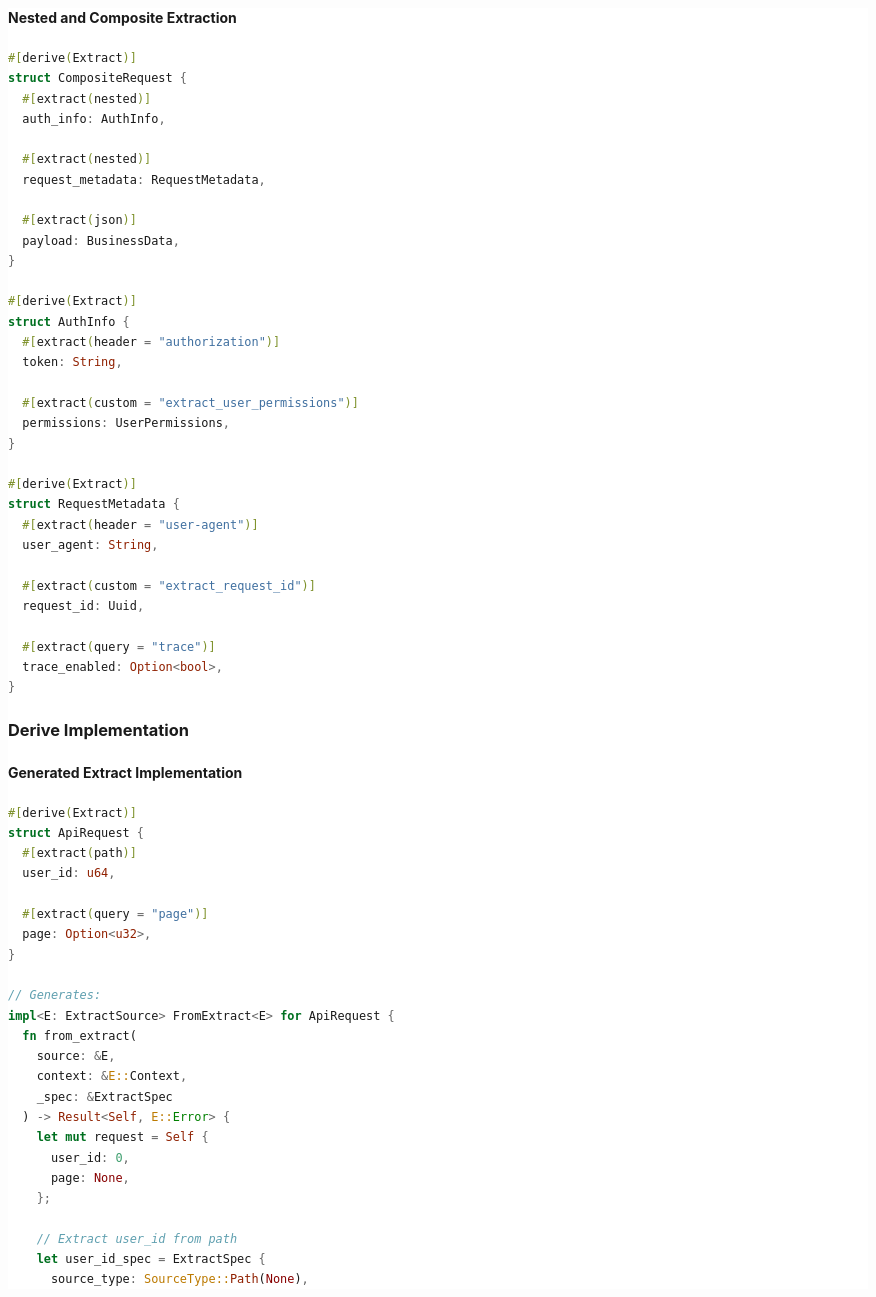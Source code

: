 #### **Nested and Composite Extraction** 
```rust
#[derive(Extract)]
struct CompositeRequest {
  #[extract(nested)]
  auth_info: AuthInfo,
  
  #[extract(nested)]  
  request_metadata: RequestMetadata,
  
  #[extract(json)]
  payload: BusinessData,
}

#[derive(Extract)]
struct AuthInfo {
  #[extract(header = "authorization")]
  token: String,
  
  #[extract(custom = "extract_user_permissions")]
  permissions: UserPermissions,
}

#[derive(Extract)]  
struct RequestMetadata {
  #[extract(header = "user-agent")]
  user_agent: String,
  
  #[extract(custom = "extract_request_id")]
  request_id: Uuid,
  
  #[extract(query = "trace")]
  trace_enabled: Option<bool>,
}
```

### **Derive Implementation**

#### **Generated Extract Implementation**
```rust
#[derive(Extract)]
struct ApiRequest {
  #[extract(path)]
  user_id: u64,
  
  #[extract(query = "page")]  
  page: Option<u32>,
}

// Generates:
impl<E: ExtractSource> FromExtract<E> for ApiRequest {
  fn from_extract(
    source: &E, 
    context: &E::Context, 
    _spec: &ExtractSpec
  ) -> Result<Self, E::Error> {
    let mut request = Self {
      user_id: 0,
      page: None,
    };
    
    // Extract user_id from path
    let user_id_spec = ExtractSpec {
      source_type: SourceType::Path(None),
```